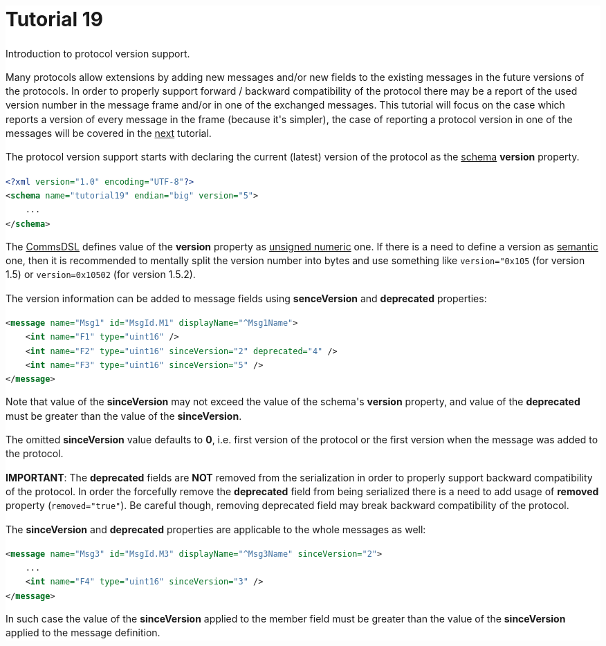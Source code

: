 # Tutorial 19
Introduction to protocol version support.

Many protocols allow extensions by adding new messages and/or new fields to the existing messages 
in the future versions of the protocols. In order to properly support forward / backward 
compatibility of the protocol there may be a report of the used version number in the message 
frame and/or in one of the exchanged messages. This tutorial will focus on the case which 
reports a version of every message in the frame (because it's simpler), the case of reporting 
a protocol version in one of the messages will be covered in the [next](../tutorial20) tutorial.

The protocol version support starts with declaring the current (latest) version of the 
protocol as the [schema](dsl/schema.xml) **version** property.
```xml
<?xml version="1.0" encoding="UTF-8"?>
<schema name="tutorial19" endian="big" version="5">
    ...
</schema>
```
The [CommsDSL](https://github.com/commschamp/CommsDSL-Specification) defines value of the **version** property 
as [unsigned numeric](https://commschamp.github.io/commsdsl_spec/#intro-numeric) one. If there is a need 
to define a version as [semantic](https://semver.org/) one, then it is recommended to mentally split the 
version number into bytes and use something like `version="0x105` (for version 1.5) or 
`version=0x10502` (for version 1.5.2).

The version information can be added to message fields using **senceVersion** and **deprecated** properties:
```xml
<message name="Msg1" id="MsgId.M1" displayName="^Msg1Name">
    <int name="F1" type="uint16" />
    <int name="F2" type="uint16" sinceVersion="2" deprecated="4" />
    <int name="F3" type="uint16" sinceVersion="5" />
</message>
```
Note that value of the **sinceVersion** may not exceed the value of the schema's **version** property, 
and value of the **deprecated** must be greater than the value of the **sinceVersion**. 

The omitted **sinceVersion** value defaults to **0**, i.e. first version of the protocol or the 
first version when the message was added to the protocol.

**IMPORTANT**: The **deprecated** fields are **NOT** removed from the serialization in order to properly
support backward compatibility of the protocol. In order the forcefully remove the **deprecated** field from
being serialized there is a need to add usage of **removed** property (`removed="true"`). Be careful though,
removing deprecated field may break backward compatibility of the protocol.

The **sinceVersion** and **deprecated** properties are applicable to the whole messages as well:
```xml
<message name="Msg3" id="MsgId.M3" displayName="^Msg3Name" sinceVersion="2">
    ... 
    <int name="F4" type="uint16" sinceVersion="3" />
</message> 
```
In such case the value of the **sinceVersion** applied to the member field must be greater than the 
value of the **sinceVersion** applied to the message definition.
